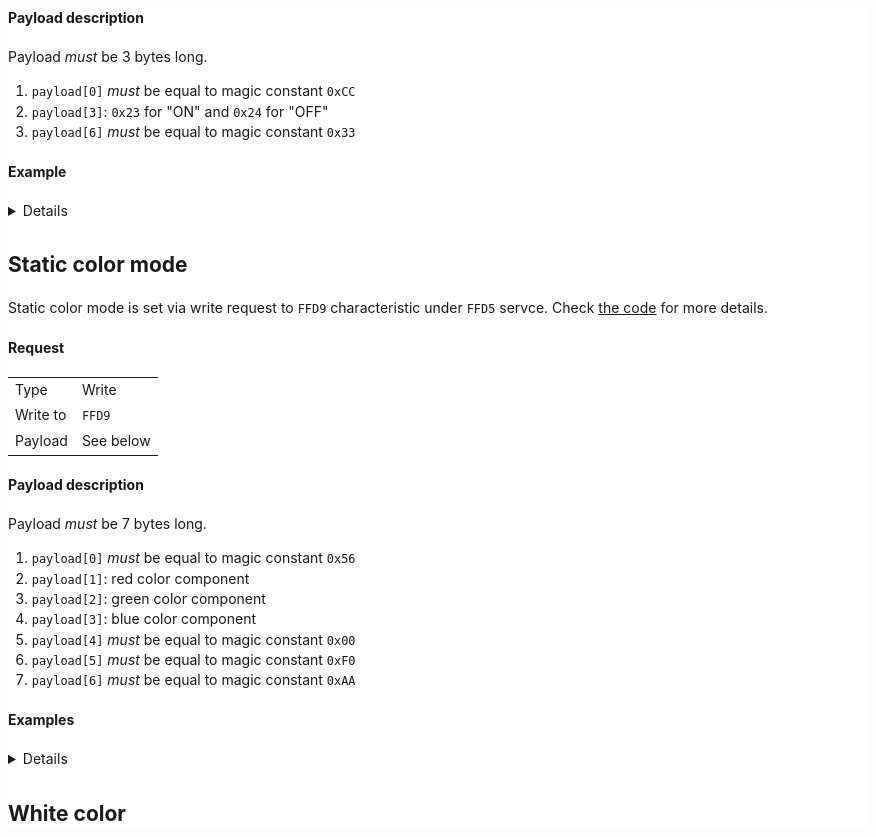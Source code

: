 #### Payload description

Payload _must_ be 3 bytes long.

1. `payload[0]` _must_ be equal to magic constant `0xCC`
1. `payload[3]`: `0x23` for "ON" and `0x24` for "OFF"
1. `payload[6]` _must_ be equal to magic constant `0x33`

#### Example

<details></details>

## Static color mode

Static color mode is set via write request to `FFD9` characteristic under `FFD5` servce. Check [the code](../../app/commands/color.go) for more details.

#### Request

<table>
	<tbody>
		<tr>
			<td>Type</td>
			<td>Write</td>
		</tr>
		<tr>
			<td>Write to</td>
			<td><code>FFD9</code></td>
		</tr>
		<tr>
			<td>Payload</td>
			<td>See below</td>
		</tr>
	</tbody>
</table>

#### Payload description

Payload _must_ be 7 bytes long.

1. `payload[0]` _must_ be equal to magic constant `0x56`
1. `payload[1]`: red color component
1. `payload[2]`: green color component
1. `payload[3]`: blue color component
1. `payload[4]` _must_ be equal to magic constant `0x00`
1. `payload[5]` _must_ be equal to magic constant `0xF0`
1. `payload[6]` _must_ be equal to magic constant `0xAA`

#### Examples

<details></details>

## White color
